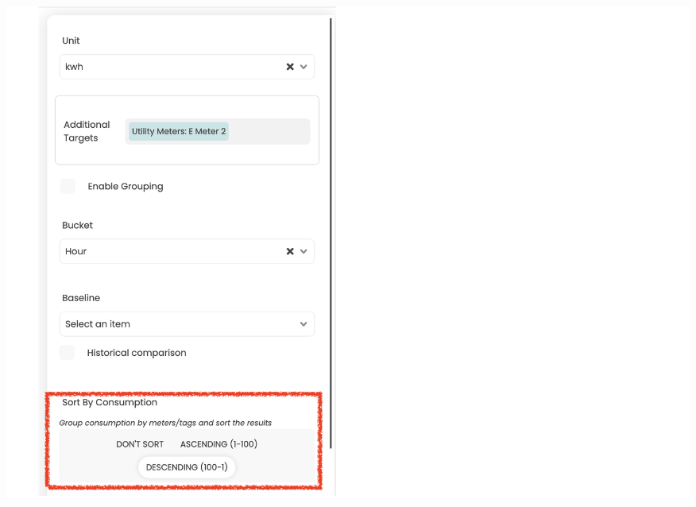 <figure><img src="../.gitbook/assets/image.png" alt="" width="375"><figcaption></figcaption></figure>
